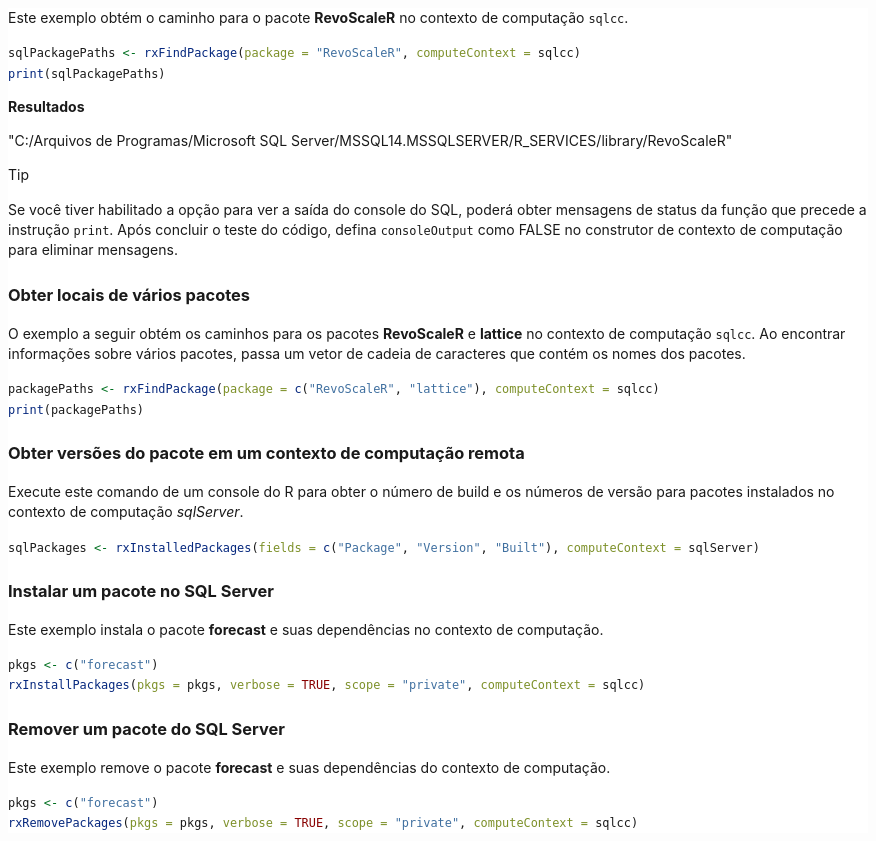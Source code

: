 Este exemplo obtém o caminho para o pacote **RevoScaleR** no contexto de computação `sqlcc`.

```R
sqlPackagePaths <- rxFindPackage(package = "RevoScaleR", computeContext = sqlcc)
print(sqlPackagePaths)
```

**Resultados**

"C:/Arquivos de Programas/Microsoft SQL Server/MSSQL14.MSSQLSERVER/R_SERVICES/library/RevoScaleR"

> [!TIP]
> Se você tiver habilitado a opção para ver a saída do console do SQL, poderá obter mensagens de status da função que precede a instrução `print`. Após concluir o teste do código, defina `consoleOutput` como FALSE no construtor de contexto de computação para eliminar mensagens.

### <a name="get-locations-for-multiple-packages"></a>Obter locais de vários pacotes

O exemplo a seguir obtém os caminhos para os pacotes **RevoScaleR** e **lattice** no contexto de computação `sqlcc`. Ao encontrar informações sobre vários pacotes, passa um vetor de cadeia de caracteres que contém os nomes dos pacotes.

```R
packagePaths <- rxFindPackage(package = c("RevoScaleR", "lattice"), computeContext = sqlcc)
print(packagePaths)
```

### <a name="get-package-versions-on-a-remote-compute-context"></a>Obter versões do pacote em um contexto de computação remota

Execute este comando de um console do R para obter o número de build e os números de versão para pacotes instalados no contexto de computação *sqlServer*.

```R
sqlPackages <- rxInstalledPackages(fields = c("Package", "Version", "Built"), computeContext = sqlServer)
```

### <a name="install-a-package-on-sql-server"></a>Instalar um pacote no SQL Server

Este exemplo instala o pacote **forecast** e suas dependências no contexto de computação.

  ```R
  pkgs <- c("forecast")
  rxInstallPackages(pkgs = pkgs, verbose = TRUE, scope = "private", computeContext = sqlcc)
  ```

### <a name="remove-a-package-from-sql-server"></a>Remover um pacote do SQL Server

Este exemplo remove o pacote **forecast** e suas dependências do contexto de computação.

  ```R
  pkgs <- c("forecast")
  rxRemovePackages(pkgs = pkgs, verbose = TRUE, scope = "private", computeContext = sqlcc)
  ```
